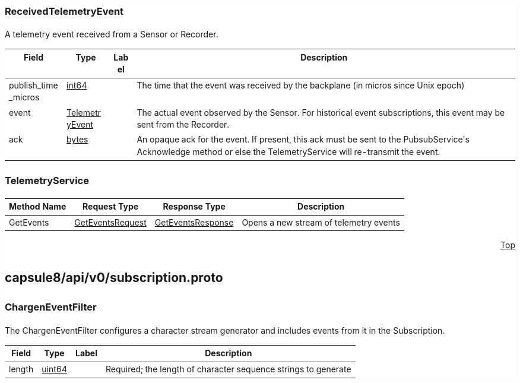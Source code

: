 <a name="capsule8.api.v0.ReceivedTelemetryEvent"/>

### ReceivedTelemetryEvent
A telemetry event received from a Sensor or Recorder.


| Field | Type | Label | Description |
| ----- | ---- | ----- | ----------- |
| publish_time_micros | [int64](#int64) |  | The time that the event was received by the backplane (in micros since Unix epoch) |
| event | [TelemetryEvent](#capsule8.api.v0.TelemetryEvent) |  | The actual event observed by the Sensor. For historical event subscriptions, this event may be sent from the Recorder. |
| ack | [bytes](#bytes) |  | An opaque ack for the event. If present, this ack must be sent to the PubsubService&#39;s Acknowledge method or else the TelemetryService will re-transmit the event. |





 

 

 


<a name="capsule8.api.v0.TelemetryService"/>

### TelemetryService


| Method Name | Request Type | Response Type | Description |
| ----------- | ------------ | ------------- | ------------|
| GetEvents | [GetEventsRequest](#capsule8.api.v0.GetEventsRequest) | [GetEventsResponse](#capsule8.api.v0.GetEventsRequest) | Opens a new stream of telemetry events |

 



<a name="capsule8/api/v0/subscription.proto"/>
<p align="right"><a href="#top">Top</a></p>

## capsule8/api/v0/subscription.proto



<a name="capsule8.api.v0.ChargenEventFilter"/>

### ChargenEventFilter
The ChargenEventFilter configures a character stream generator and
includes events from it in the Subscription.


| Field | Type | Label | Description |
| ----- | ---- | ----- | ----------- |
| length | [uint64](#uint64) |  | Required; the length of character sequence strings to generate |






<a name="capsule8.api.v0.ContainerEventFilter"/>
